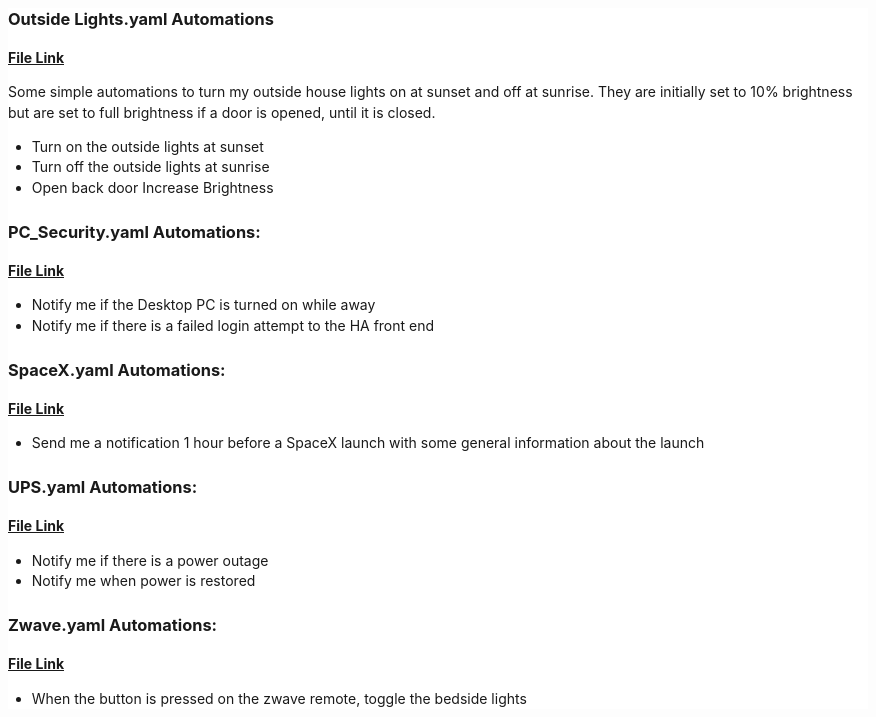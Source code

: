 ### Outside Lights.yaml Automations
__[File Link](https://github.com/SilvrrGIT/HomeAssistant/blob/master/automation/outside_Lights.yaml)__

Some simple automations to turn my outside house lights on at sunset and off at sunrise.  They are initially set to 10% brightness but are set to full brightness if a door is opened, until it is closed.
* Turn on the outside lights at sunset
* Turn off the outside lights at sunrise
* Open back door Increase Brightness

### PC_Security.yaml Automations:
__[File Link](https://github.com/SilvrrGIT/HomeAssistant/blob/master/automation/pc_security.yaml)__

* Notify me if the Desktop PC is turned on while away
* Notify me if there is a failed login attempt to the HA front end

### SpaceX.yaml Automations:
__[File Link](https://github.com/SilvrrGIT/HomeAssistant/blob/master/automation/spacex.yaml)__

* Send me a notification 1 hour before a SpaceX launch with some general information about the launch

### UPS.yaml Automations:
__[File Link](https://github.com/SilvrrGIT/HomeAssistant/blob/master/automation/ups.yaml)__

* Notify me if there is a power outage
* Notify me when power is restored

### Zwave.yaml Automations:
__[File Link](https://github.com/SilvrrGIT/HomeAssistant/blob/master/automation/zwave.yaml)__

* When the button is pressed on the zwave remote, toggle the bedside lights
